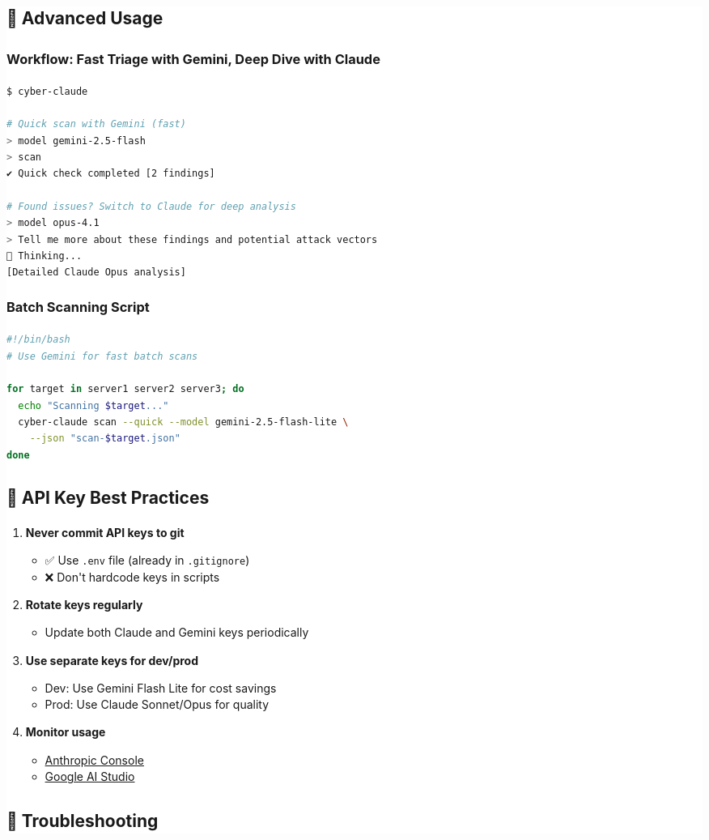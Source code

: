 ## 🔧 Advanced Usage

### Workflow: Fast Triage with Gemini, Deep Dive with Claude

```bash
$ cyber-claude

# Quick scan with Gemini (fast)
> model gemini-2.5-flash
> scan
✔ Quick check completed [2 findings]

# Found issues? Switch to Claude for deep analysis
> model opus-4.1
> Tell me more about these findings and potential attack vectors
💭 Thinking...
[Detailed Claude Opus analysis]
```

### Batch Scanning Script

```bash
#!/bin/bash
# Use Gemini for fast batch scans

for target in server1 server2 server3; do
  echo "Scanning $target..."
  cyber-claude scan --quick --model gemini-2.5-flash-lite \
    --json "scan-$target.json"
done
```

## 📝 API Key Best Practices

1. **Never commit API keys to git**
   - ✅ Use `.env` file (already in `.gitignore`)
   - ❌ Don't hardcode keys in scripts

2. **Rotate keys regularly**
   - Update both Claude and Gemini keys periodically

3. **Use separate keys for dev/prod**
   - Dev: Use Gemini Flash Lite for cost savings
   - Prod: Use Claude Sonnet/Opus for quality

4. **Monitor usage**
   - [Anthropic Console](https://console.anthropic.com/)
   - [Google AI Studio](https://aistudio.google.com/)

## 🐛 Troubleshooting
